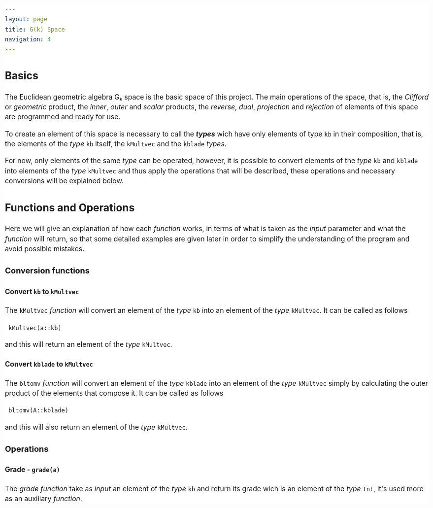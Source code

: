 ```yaml
---
layout: page
title: G(k) Space
navigation: 4
---
```


## Basics

The Euclidean geometric algebra Gₖ space is the basic space of this project. The main operations of the space, that is, the _Clifford_ or _geometric_ product, the _inner_, _outer_ and _scalar_ products, the _reverse_, _dual_, _projection_ and _rejection_ of elements of this space are programmed and ready for use.

To create an element of this space is necessary to call the ___types___ wich have only elements of type ```kb``` in their composition, that is, the elements of the _type_ ```kb``` itself, the ```kMultvec``` and the ```kblade``` _types_.

For now, only elements of the same _type_ can be operated, however, it is possible to convert elements of the _type_ ```kb``` and ```kblade``` into elements of the _type_ ```kMultvec``` and thus apply the operations that will be described, these operations and necessary conversions will be explained below.


## Functions and Operations

Here we will give an explanation of how each _function_ works, in terms of what is taken as the _input_ parameter and what the _function_ will return, so that some detailed examples are given later in order to simplify the understanding of the program and avoid possible mistakes.

### Conversion functions

#### Convert ```kb``` to ```kMultvec```

The ```kMultvec``` _function_ will convert an element of the _type_ ```kb``` into an element of the _type_ ```kMultvec```. It can be called as follows

     kMultvec(a::kb)

and this will return an element of the _type_ ```kMultvec```.

#### Convert ```kblade``` to ```kMultvec```

The ```bltomv``` _function_ will convert an element of the _type_ ```kblade``` into an element of the _type_ ```kMultvec``` simply by calculating the outer product of the elements that compose it. It can be called as follows

     bltomv(A::kblade)

and this will also return an element of the _type_ ```kMultvec```.

### Operations

#### Grade - ```grade(a)```
The _grade_ _function_ take as _input_ an element of the _type_ ```kb``` and return its grade wich is an element of the _type_ ```Int```, it's used more as an auxiliary _function_.
